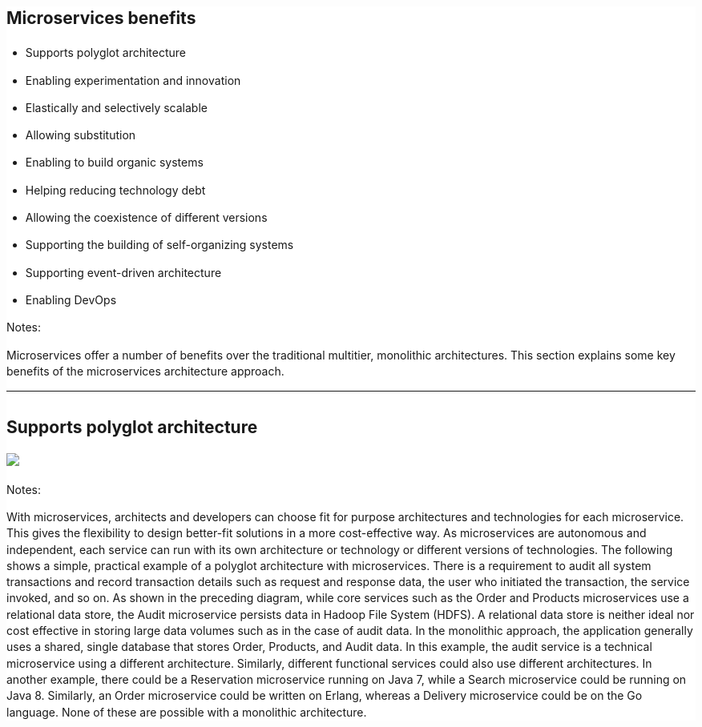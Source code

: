 ## Microservices benefits


 * Supports polyglot architecture

 * Enabling experimentation and innovation

 * Elastically and selectively scalable

 * Allowing substitution

 * Enabling to build organic systems

 * Helping reducing technology debt

 * Allowing the coexistence of different versions

 * Supporting the building of self-organizing systems

 * Supporting event-driven architecture

 * Enabling DevOps

Notes: 

Microservices offer a number of benefits over the traditional multitier, monolithic architectures. This section explains some key benefits of the microservices architecture approach.


---

## Supports polyglot architecture


![](../../assets/images/microservices/Developing-Microservices-with-Spring-Boot-Supports-polyglot-architecture-21.png)

Notes: 

With microservices, architects and developers can choose fit for purpose architectures and technologies for each microservice. This gives the flexibility to design better-fit solutions in a more cost-effective way.
As microservices are autonomous and independent, each service can run with its own architecture or technology or different versions of technologies.
The following shows a simple, practical example of a polyglot architecture with microservices.
There is a requirement to audit all system transactions and record transaction details such as request and response data, the user who initiated the transaction, the service invoked, and so on.
As shown in the preceding diagram, while core services such as the Order and Products microservices use a relational data store, the Audit microservice persists data in Hadoop File System (HDFS). A relational data store is neither ideal nor cost effective in storing large data volumes such as in the case of audit data. In the monolithic approach, the application generally uses a shared, single database that stores Order, Products, and Audit data.
In this example, the audit service is a technical microservice using a different architecture. Similarly, different functional services could also use different architectures.
In another example, there could be a Reservation microservice running on Java 7, while a Search microservice could be running on Java 8. Similarly, an Order microservice could be written on Erlang, whereas a Delivery microservice could be on the Go language. None of these are possible with a monolithic architecture.
